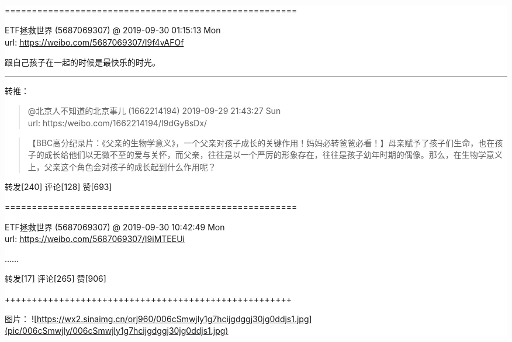 ======================================================






ETF拯救世界 (5687069307) @
2019-09-30 01:15:13 Mon  
url: https://weibo.com/5687069307/I9f4vAFOf

跟自己孩子在一起的时候是最快乐的时光。

------------------------------------------------------
转推：
>  @北京人不知道的北京事儿 (1662214194)
>  2019-09-29 21:43:27 Sun  
>  url: https:/weibo.com/1662214194/I9dGy8sDx/

>  【BBC高分纪录片：《父亲的生物学意义》，一个父亲对孩子成长的关键作用！妈妈必转爸爸必看！】母亲赋予了孩子们生命，也在孩子的成长给他们以无微不至的爱与关怀，而父亲，往往是以一个严厉的形象存在，往往是孩子幼年时期的偶像。那么，在生物学意义上，父亲这个角色会对孩子的成长起到什么作用呢？ ​​​

转发[240]  评论[128]  赞[693] 

======================================================






ETF拯救世界 (5687069307) @
2019-09-30 10:42:49 Mon  
url: https://weibo.com/5687069307/I9iMTEEUi

…… ​​​

转发[17]  评论[265]  赞[906] 

+++++++++++++++++++++++++++++++++++++++++++++++++++++

图片：
![https://wx2.sinaimg.cn/orj960/006cSmwjly1g7hcijgdggj30jg0ddjs1.jpg](pic/006cSmwjly/006cSmwjly1g7hcijgdggj30jg0ddjs1.jpg)
